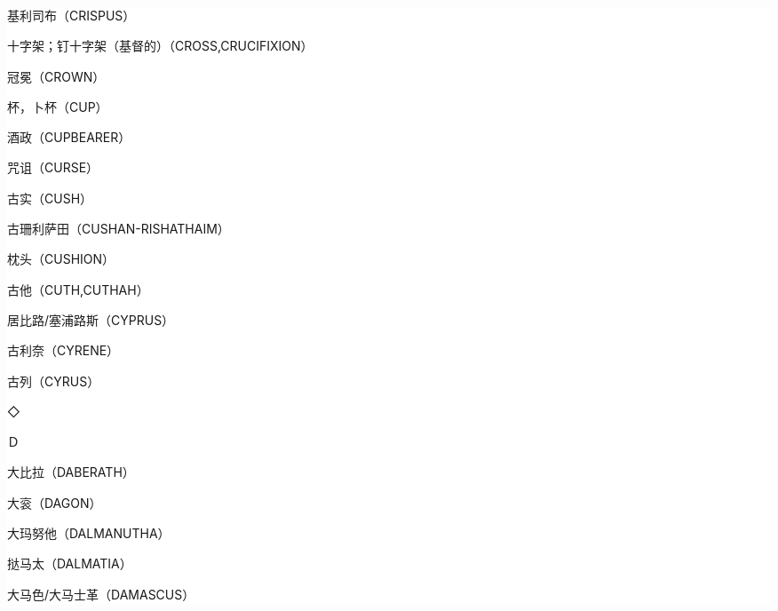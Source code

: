 基利司布（CRISPUS）



十字架；钉十字架（基督的）（CROSS,CRUCIFIXION）



冠冕（CROWN）



杯，卜杯（CUP）



酒政（CUPBEARER）



咒诅（CURSE）



古实（CUSH）



古珊利萨田（CUSHAN-RISHATHAIM）



枕头（CUSHION）



古他（CUTH,CUTHAH）



居比路/塞浦路斯（CYPRUS）



古利奈（CYRENE）



古列（CYRUS）

◇

Ｄ



大比拉（DABERATH）



大衮（DAGON）



大玛努他（DALMANUTHA）



挞马太（DALMATIA）



大马色/大马士革（DAMASCUS）


